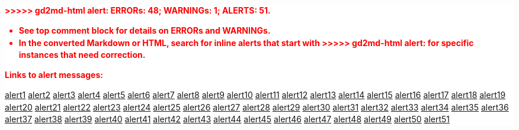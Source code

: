 


<p style="color: red; font-weight: bold">>>>>>  gd2md-html alert:  ERRORs: 48; WARNINGs: 1; ALERTS: 51.</p>
<ul style="color: red; font-weight: bold"><li>See top comment block for details on ERRORs and WARNINGs. <li>In the converted Markdown or HTML, search for inline alerts that start with >>>>>  gd2md-html alert:  for specific instances that need correction.</ul>

<p style="color: red; font-weight: bold">Links to alert messages:</p><a href="#gdcalert1">alert1</a>
<a href="#gdcalert2">alert2</a>
<a href="#gdcalert3">alert3</a>
<a href="#gdcalert4">alert4</a>
<a href="#gdcalert5">alert5</a>
<a href="#gdcalert6">alert6</a>
<a href="#gdcalert7">alert7</a>
<a href="#gdcalert8">alert8</a>
<a href="#gdcalert9">alert9</a>
<a href="#gdcalert10">alert10</a>
<a href="#gdcalert11">alert11</a>
<a href="#gdcalert12">alert12</a>
<a href="#gdcalert13">alert13</a>
<a href="#gdcalert14">alert14</a>
<a href="#gdcalert15">alert15</a>
<a href="#gdcalert16">alert16</a>
<a href="#gdcalert17">alert17</a>
<a href="#gdcalert18">alert18</a>
<a href="#gdcalert19">alert19</a>
<a href="#gdcalert20">alert20</a>
<a href="#gdcalert21">alert21</a>
<a href="#gdcalert22">alert22</a>
<a href="#gdcalert23">alert23</a>
<a href="#gdcalert24">alert24</a>
<a href="#gdcalert25">alert25</a>
<a href="#gdcalert26">alert26</a>
<a href="#gdcalert27">alert27</a>
<a href="#gdcalert28">alert28</a>
<a href="#gdcalert29">alert29</a>
<a href="#gdcalert30">alert30</a>
<a href="#gdcalert31">alert31</a>
<a href="#gdcalert32">alert32</a>
<a href="#gdcalert33">alert33</a>
<a href="#gdcalert34">alert34</a>
<a href="#gdcalert35">alert35</a>
<a href="#gdcalert36">alert36</a>
<a href="#gdcalert37">alert37</a>
<a href="#gdcalert38">alert38</a>
<a href="#gdcalert39">alert39</a>
<a href="#gdcalert40">alert40</a>
<a href="#gdcalert41">alert41</a>
<a href="#gdcalert42">alert42</a>
<a href="#gdcalert43">alert43</a>
<a href="#gdcalert44">alert44</a>
<a href="#gdcalert45">alert45</a>
<a href="#gdcalert46">alert46</a>
<a href="#gdcalert47">alert47</a>
<a href="#gdcalert48">alert48</a>
<a href="#gdcalert49">alert49</a>
<a href="#gdcalert50">alert50</a>
<a href="#gdcalert51">alert51</a>

